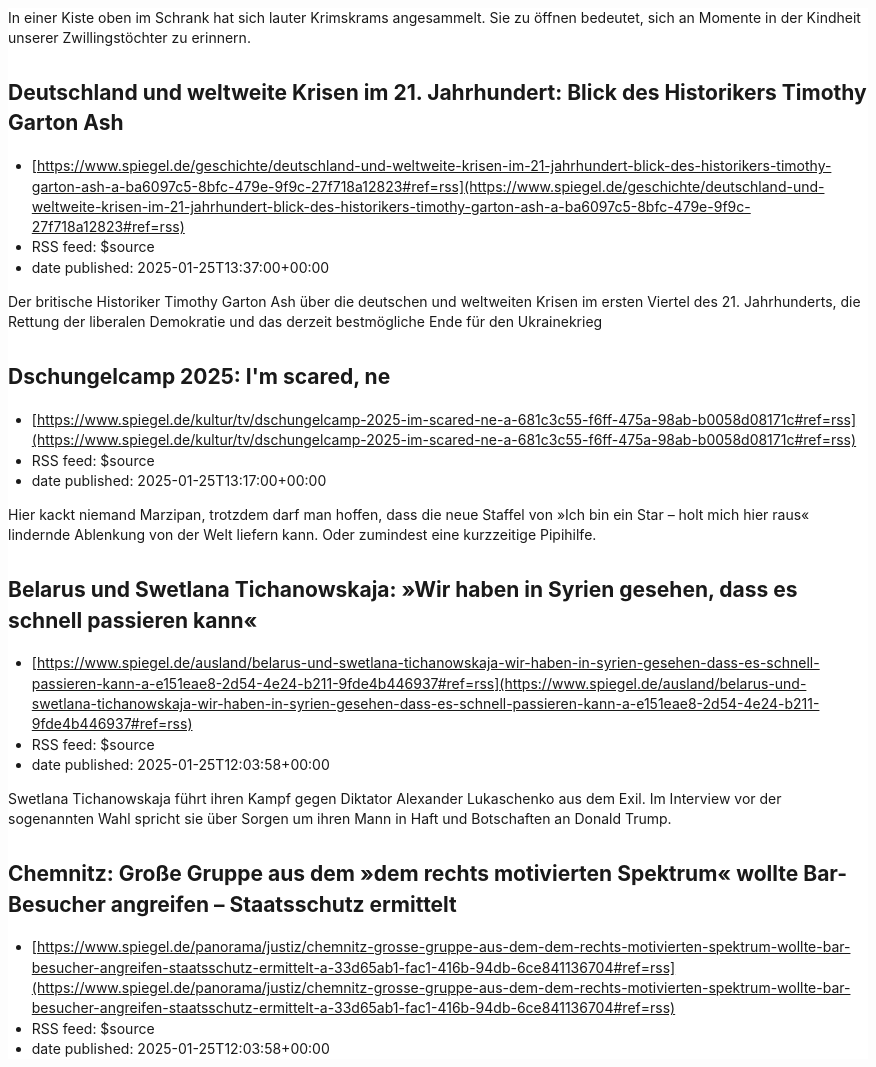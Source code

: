 In einer Kiste oben im Schrank hat sich lauter Krimskrams angesammelt. Sie zu öffnen bedeutet, sich an Momente in der Kindheit unserer Zwillingstöchter zu erinnern.

## Deutschland und weltweite Krisen im 21. Jahrhundert: Blick des Historikers Timothy Garton Ash
 - [https://www.spiegel.de/geschichte/deutschland-und-weltweite-krisen-im-21-jahrhundert-blick-des-historikers-timothy-garton-ash-a-ba6097c5-8bfc-479e-9f9c-27f718a12823#ref=rss](https://www.spiegel.de/geschichte/deutschland-und-weltweite-krisen-im-21-jahrhundert-blick-des-historikers-timothy-garton-ash-a-ba6097c5-8bfc-479e-9f9c-27f718a12823#ref=rss)
 - RSS feed: $source
 - date published: 2025-01-25T13:37:00+00:00

Der britische Historiker Timothy Garton Ash über die deutschen und weltweiten Krisen im ersten Viertel des 21. Jahrhunderts, die Rettung der liberalen Demokratie und das derzeit bestmögliche Ende für den Ukrainekrieg

## Dschungelcamp 2025: I'm scared, ne
 - [https://www.spiegel.de/kultur/tv/dschungelcamp-2025-im-scared-ne-a-681c3c55-f6ff-475a-98ab-b0058d08171c#ref=rss](https://www.spiegel.de/kultur/tv/dschungelcamp-2025-im-scared-ne-a-681c3c55-f6ff-475a-98ab-b0058d08171c#ref=rss)
 - RSS feed: $source
 - date published: 2025-01-25T13:17:00+00:00

Hier kackt niemand Marzipan, trotzdem darf man hoffen, dass die neue Staffel von »Ich bin ein Star – holt mich hier raus« lindernde Ablenkung von der Welt liefern kann. Oder zumindest eine kurzzeitige Pipihilfe.

## Belarus und Swetlana Tichanowskaja: »Wir haben in Syrien gesehen, dass es schnell passieren kann«
 - [https://www.spiegel.de/ausland/belarus-und-swetlana-tichanowskaja-wir-haben-in-syrien-gesehen-dass-es-schnell-passieren-kann-a-e151eae8-2d54-4e24-b211-9fde4b446937#ref=rss](https://www.spiegel.de/ausland/belarus-und-swetlana-tichanowskaja-wir-haben-in-syrien-gesehen-dass-es-schnell-passieren-kann-a-e151eae8-2d54-4e24-b211-9fde4b446937#ref=rss)
 - RSS feed: $source
 - date published: 2025-01-25T12:03:58+00:00

Swetlana Tichanowskaja führt ihren Kampf gegen Diktator Alexander Lukaschenko aus dem Exil. Im Interview vor der sogenannten Wahl spricht sie über Sorgen um ihren Mann in Haft und Botschaften an Donald Trump.

## Chemnitz: Große Gruppe aus dem »dem rechts motivierten Spektrum« wollte Bar-Besucher angreifen – Staatsschutz ermittelt
 - [https://www.spiegel.de/panorama/justiz/chemnitz-grosse-gruppe-aus-dem-dem-rechts-motivierten-spektrum-wollte-bar-besucher-angreifen-staatsschutz-ermittelt-a-33d65ab1-fac1-416b-94db-6ce841136704#ref=rss](https://www.spiegel.de/panorama/justiz/chemnitz-grosse-gruppe-aus-dem-dem-rechts-motivierten-spektrum-wollte-bar-besucher-angreifen-staatsschutz-ermittelt-a-33d65ab1-fac1-416b-94db-6ce841136704#ref=rss)
 - RSS feed: $source
 - date published: 2025-01-25T12:03:58+00:00
